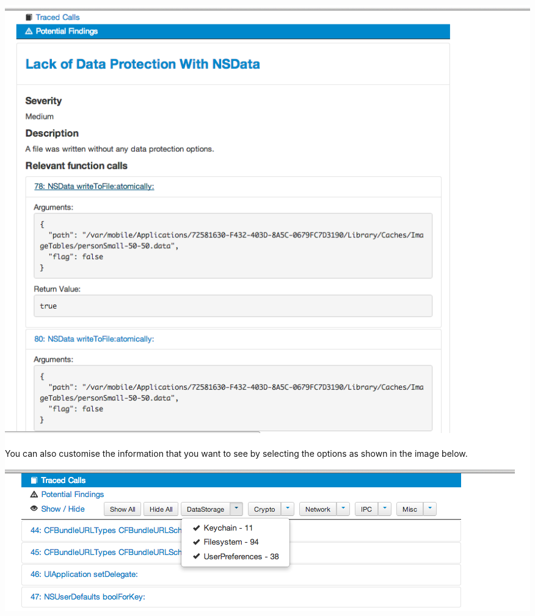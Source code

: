 <img src="/images/posts/ios17/13.png" width="872" height="707" alt="13">

<p>You can also customise the information that you want to see by selecting the options as shown in the image below.</p>
<img src="/images/posts/ios17/14.png" width="835" height="228" alt="14">
